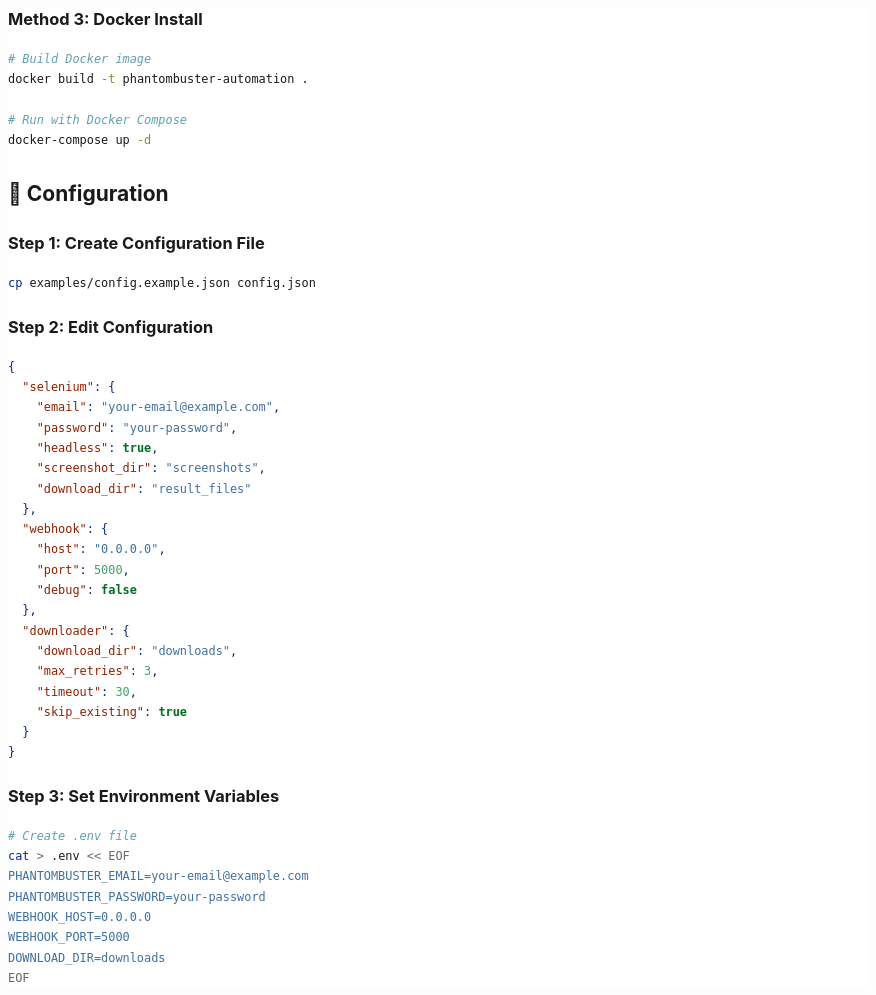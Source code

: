 ### Method 3: Docker Install

```bash
# Build Docker image
docker build -t phantombuster-automation .

# Run with Docker Compose
docker-compose up -d
```

## 🔧 Configuration

### Step 1: Create Configuration File
```bash
cp examples/config.example.json config.json
```

### Step 2: Edit Configuration
```json
{
  "selenium": {
    "email": "your-email@example.com",
    "password": "your-password",
    "headless": true,
    "screenshot_dir": "screenshots",
    "download_dir": "result_files"
  },
  "webhook": {
    "host": "0.0.0.0",
    "port": 5000,
    "debug": false
  },
  "downloader": {
    "download_dir": "downloads",
    "max_retries": 3,
    "timeout": 30,
    "skip_existing": true
  }
}
```

### Step 3: Set Environment Variables
```bash
# Create .env file
cat > .env << EOF
PHANTOMBUSTER_EMAIL=your-email@example.com
PHANTOMBUSTER_PASSWORD=your-password
WEBHOOK_HOST=0.0.0.0
WEBHOOK_PORT=5000
DOWNLOAD_DIR=downloads
EOF
```
